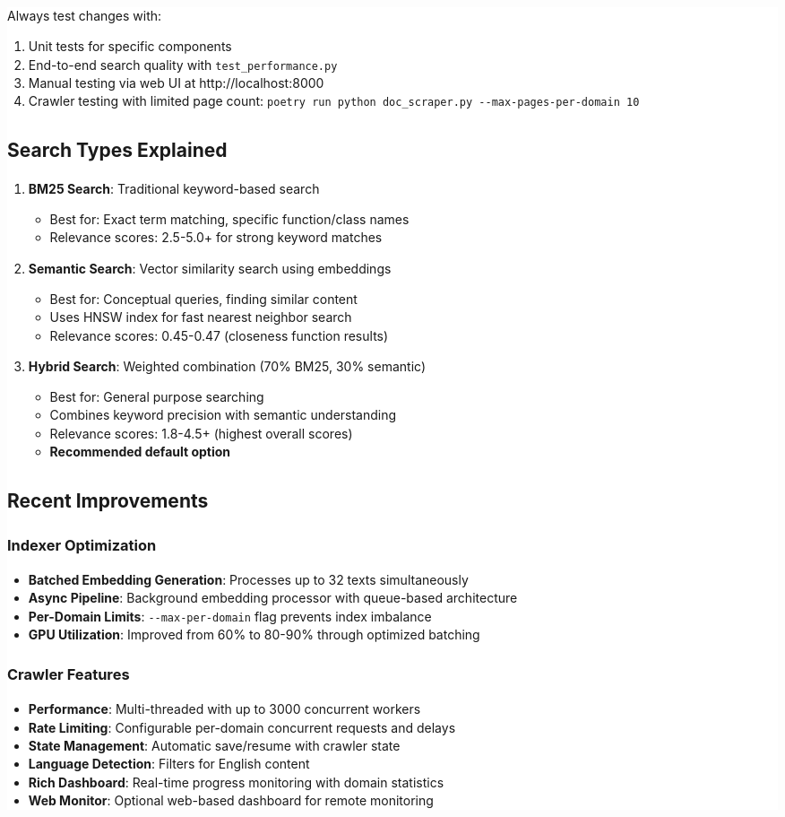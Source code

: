 Always test changes with:
1. Unit tests for specific components
2. End-to-end search quality with `test_performance.py`
3. Manual testing via web UI at http://localhost:8000
4. Crawler testing with limited page count: `poetry run python doc_scraper.py --max-pages-per-domain 10`

## Search Types Explained

1. **BM25 Search**: Traditional keyword-based search
   - Best for: Exact term matching, specific function/class names
   - Relevance scores: 2.5-5.0+ for strong keyword matches

2. **Semantic Search**: Vector similarity search using embeddings
   - Best for: Conceptual queries, finding similar content
   - Uses HNSW index for fast nearest neighbor search
   - Relevance scores: 0.45-0.47 (closeness function results)

3. **Hybrid Search**: Weighted combination (70% BM25, 30% semantic)
   - Best for: General purpose searching
   - Combines keyword precision with semantic understanding
   - Relevance scores: 1.8-4.5+ (highest overall scores)
   - **Recommended default option**

## Recent Improvements

### Indexer Optimization
- **Batched Embedding Generation**: Processes up to 32 texts simultaneously
- **Async Pipeline**: Background embedding processor with queue-based architecture
- **Per-Domain Limits**: `--max-per-domain` flag prevents index imbalance
- **GPU Utilization**: Improved from 60% to 80-90% through optimized batching

### Crawler Features
- **Performance**: Multi-threaded with up to 3000 concurrent workers
- **Rate Limiting**: Configurable per-domain concurrent requests and delays
- **State Management**: Automatic save/resume with crawler state
- **Language Detection**: Filters for English content
- **Rich Dashboard**: Real-time progress monitoring with domain statistics
- **Web Monitor**: Optional web-based dashboard for remote monitoring